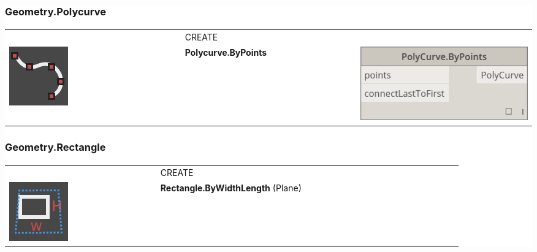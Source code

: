 ### Geometry.Polycurve

<table>
<colgroup>
<col width="33%" />
<col width="33%" />
<col width="33%" />
</colgroup>
<tbody>
<tr class="odd">
<td align="left"></td>
<td align="left">CREATE</td>
<td align="left"></td>
</tr>
<tr class="even">
<td align="left"><img src="images/A-2/Autodesk.DesignScript.Geometry.PolyCurve.ByPoints.Large.png" /></td>
<td align="left"><strong>Polycurve.ByPoints</strong><br />
</td>
<td align="left"><img src="images/nodes/PolyCurve.ByPoints.png" /></td>
</tr>
</tbody>
</table>

### Geometry.Rectangle

<table>
<colgroup>
<col width="33%" />
<col width="33%" />
<col width="33%" />
</colgroup>
<tbody>
<tr class="odd">
<td align="left"></td>
<td align="left">CREATE</td>
<td align="left"></td>
</tr>
<tr class="even">
<td align="left"><img src="images/A-2/Autodesk.DesignScript.Geometry.Rectangle.ByWidthHeight.Plane-double-double.Large.png" /></td>
<td align="left"><strong>Rectangle.ByWidthLength</strong> (Plane)<br />
</td>